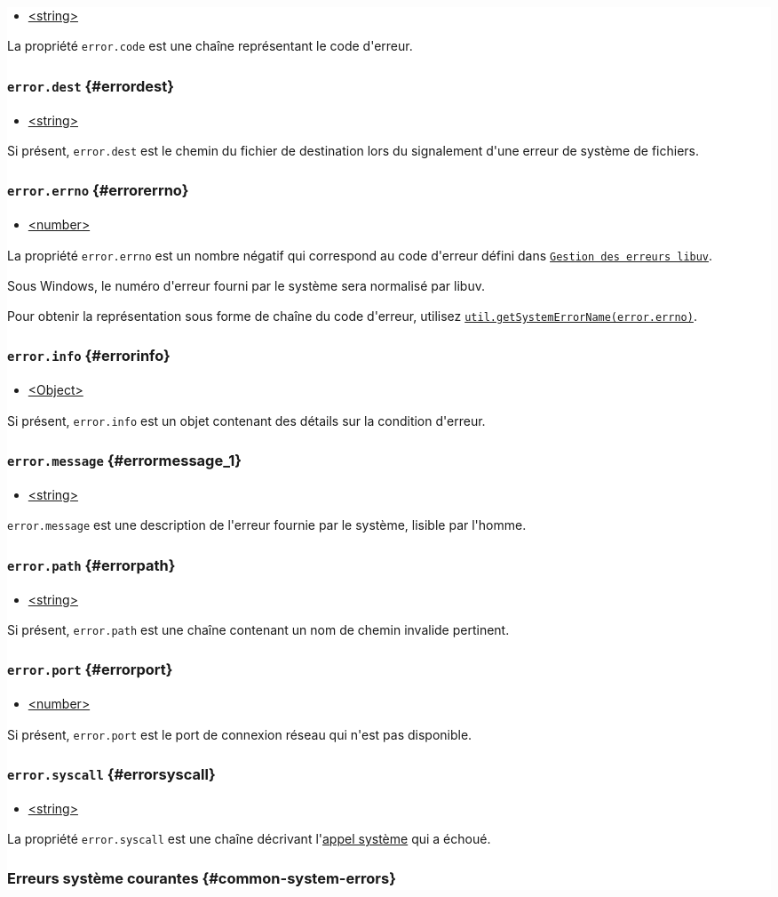 - [\<string\>](https://developer.mozilla.org/en-US/docs/Web/JavaScript/Data_structures#String_type)

La propriété `error.code` est une chaîne représentant le code d'erreur.

### `error.dest` {#errordest}

- [\<string\>](https://developer.mozilla.org/en-US/docs/Web/JavaScript/Data_structures#String_type)

Si présent, `error.dest` est le chemin du fichier de destination lors du signalement d'une erreur de système de fichiers.

### `error.errno` {#errorerrno}

- [\<number\>](https://developer.mozilla.org/en-US/docs/Web/JavaScript/Data_structures#Number_type)

La propriété `error.errno` est un nombre négatif qui correspond au code d'erreur défini dans [`Gestion des erreurs libuv`](https://docs.libuv.org/en/v1.x/errors).

Sous Windows, le numéro d'erreur fourni par le système sera normalisé par libuv.

Pour obtenir la représentation sous forme de chaîne du code d'erreur, utilisez [`util.getSystemErrorName(error.errno)`](/fr/nodejs/api/util#utilgetsystemerrornameerr).

### `error.info` {#errorinfo}

- [\<Object\>](https://developer.mozilla.org/en-US/docs/Web/JavaScript/Reference/Global_Objects/Object)

Si présent, `error.info` est un objet contenant des détails sur la condition d'erreur.

### `error.message` {#errormessage_1}

- [\<string\>](https://developer.mozilla.org/en-US/docs/Web/JavaScript/Data_structures#String_type)

`error.message` est une description de l'erreur fournie par le système, lisible par l'homme.

### `error.path` {#errorpath}

- [\<string\>](https://developer.mozilla.org/en-US/docs/Web/JavaScript/Data_structures#String_type)

Si présent, `error.path` est une chaîne contenant un nom de chemin invalide pertinent.

### `error.port` {#errorport}

- [\<number\>](https://developer.mozilla.org/en-US/docs/Web/JavaScript/Data_structures#Number_type)

Si présent, `error.port` est le port de connexion réseau qui n'est pas disponible.

### `error.syscall` {#errorsyscall}

- [\<string\>](https://developer.mozilla.org/en-US/docs/Web/JavaScript/Data_structures#String_type)

La propriété `error.syscall` est une chaîne décrivant l'[appel système](https://man7.org/linux/man-pages/man2/syscalls.2) qui a échoué.


### Erreurs système courantes {#common-system-errors}

